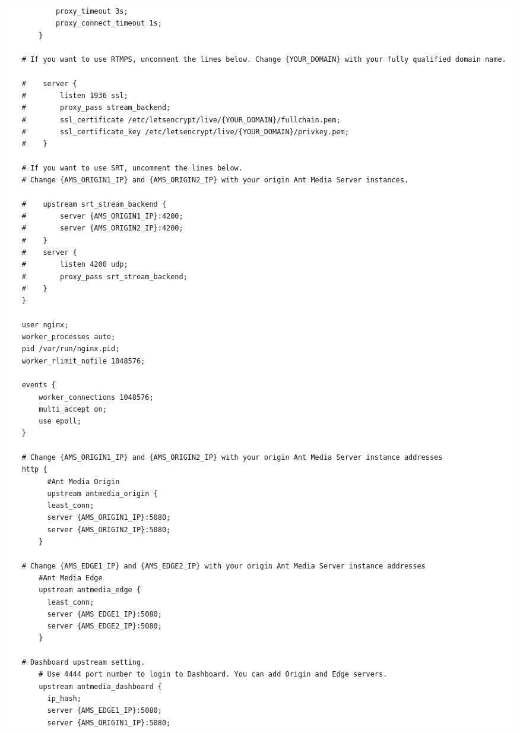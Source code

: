 ```
            proxy_timeout 3s;
            proxy_connect_timeout 1s;
        }
    
    # If you want to use RTMPS, uncomment the lines below. Change {YOUR_DOMAIN} with your fully qualified domain name. 
    
    #    server {
    #        listen 1936 ssl;
    #        proxy_pass stream_backend;
    #        ssl_certificate /etc/letsencrypt/live/{YOUR_DOMAIN}/fullchain.pem;
    #        ssl_certificate_key /etc/letsencrypt/live/{YOUR_DOMAIN}/privkey.pem;
    #    }
    
    # If you want to use SRT, uncomment the lines below. 
    # Change {AMS_ORIGIN1_IP} and {AMS_ORIGIN2_IP} with your origin Ant Media Server instances.    
    
    #    upstream srt_stream_backend {
    #        server {AMS_ORIGIN1_IP}:4200;
    #        server {AMS_ORIGIN2_IP}:4200;
    #    }
    #    server {
    #        listen 4200 udp;
    #        proxy_pass srt_stream_backend;
    #    }    
    }
    
    user nginx;
    worker_processes auto;
    pid /var/run/nginx.pid;
    worker_rlimit_nofile 1048576;
    
    events {
        worker_connections 1048576;
        multi_accept on;
        use epoll;
    }
    
    # Change {AMS_ORIGIN1_IP} and {AMS_ORIGIN2_IP} with your origin Ant Media Server instance addresses  
    http {
          #Ant Media Origin
          upstream antmedia_origin {
          least_conn;
          server {AMS_ORIGIN1_IP}:5080;
          server {AMS_ORIGIN2_IP}:5080;
        }
    
    # Change {AMS_EDGE1_IP} and {AMS_EDGE2_IP} with your origin Ant Media Server instance addresses  
        #Ant Media Edge
        upstream antmedia_edge {
          least_conn;
          server {AMS_EDGE1_IP}:5080;
          server {AMS_EDGE2_IP}:5080;
        }
    
    # Dashboard upstream setting. 
        # Use 4444 port number to login to Dashboard. You can add Origin and Edge servers. 
        upstream antmedia_dashboard {
          ip_hash;
          server {AMS_EDGE1_IP}:5080;
          server {AMS_ORIGIN1_IP}:5080;
```